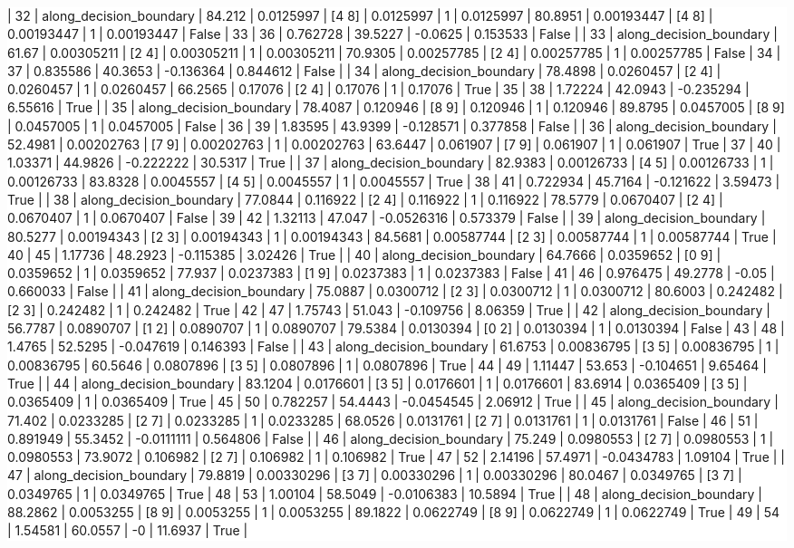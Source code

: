 |  32 | along_decision_boundary |     84.212  | 0.0125997   | [4 8]    |   0.0125997   |      1 | 0.0125997   |      80.8951 | 0.00193447  | [4 8]     |    0.00193447  |       1 | 0.00193447  | False     |     33 |              36 |                0.762728 |               39.5227  | -0.0625     |     0.153533    | False           |
|  33 | along_decision_boundary |     61.67   | 0.00305211  | [2 4]    |   0.00305211  |      1 | 0.00305211  |      70.9305 | 0.00257785  | [2 4]     |    0.00257785  |       1 | 0.00257785  | False     |     34 |              37 |                0.835586 |               40.3653  | -0.136364   |     0.844612    | False           |
|  34 | along_decision_boundary |     78.4898 | 0.0260457   | [2 4]    |   0.0260457   |      1 | 0.0260457   |      66.2565 | 0.17076     | [2 4]     |    0.17076     |       1 | 0.17076     | True      |     35 |              38 |                1.72224  |               42.0943  | -0.235294   |     6.55616     | True            |
|  35 | along_decision_boundary |     78.4087 | 0.120946    | [8 9]    |   0.120946    |      1 | 0.120946    |      89.8795 | 0.0457005   | [8 9]     |    0.0457005   |       1 | 0.0457005   | False     |     36 |              39 |                1.83595  |               43.9399  | -0.128571   |     0.377858    | False           |
|  36 | along_decision_boundary |     52.4981 | 0.00202763  | [7 9]    |   0.00202763  |      1 | 0.00202763  |      63.6447 | 0.061907    | [7 9]     |    0.061907    |       1 | 0.061907    | True      |     37 |              40 |                1.03371  |               44.9826  | -0.222222   |    30.5317      | True            |
|  37 | along_decision_boundary |     82.9383 | 0.00126733  | [4 5]    |   0.00126733  |      1 | 0.00126733  |      83.8328 | 0.0045557   | [4 5]     |    0.0045557   |       1 | 0.0045557   | True      |     38 |              41 |                0.722934 |               45.7164  | -0.121622   |     3.59473     | True            |
|  38 | along_decision_boundary |     77.0844 | 0.116922    | [2 4]    |   0.116922    |      1 | 0.116922    |      78.5779 | 0.0670407   | [2 4]     |    0.0670407   |       1 | 0.0670407   | False     |     39 |              42 |                1.32113  |               47.047   | -0.0526316  |     0.573379    | False           |
|  39 | along_decision_boundary |     80.5277 | 0.00194343  | [2 3]    |   0.00194343  |      1 | 0.00194343  |      84.5681 | 0.00587744  | [2 3]     |    0.00587744  |       1 | 0.00587744  | True      |     40 |              45 |                1.17736  |               48.2923  | -0.115385   |     3.02426     | True            |
|  40 | along_decision_boundary |     64.7666 | 0.0359652   | [0 9]    |   0.0359652   |      1 | 0.0359652   |      77.937  | 0.0237383   | [1 9]     |    0.0237383   |       1 | 0.0237383   | False     |     41 |              46 |                0.976475 |               49.2778  | -0.05       |     0.660033    | False           |
|  41 | along_decision_boundary |     75.0887 | 0.0300712   | [2 3]    |   0.0300712   |      1 | 0.0300712   |      80.6003 | 0.242482    | [2 3]     |    0.242482    |       1 | 0.242482    | True      |     42 |              47 |                1.75743  |               51.043   | -0.109756   |     8.06359     | True            |
|  42 | along_decision_boundary |     56.7787 | 0.0890707   | [1 2]    |   0.0890707   |      1 | 0.0890707   |      79.5384 | 0.0130394   | [0 2]     |    0.0130394   |       1 | 0.0130394   | False     |     43 |              48 |                1.4765   |               52.5295  | -0.047619   |     0.146393    | False           |
|  43 | along_decision_boundary |     61.6753 | 0.00836795  | [3 5]    |   0.00836795  |      1 | 0.00836795  |      60.5646 | 0.0807896   | [3 5]     |    0.0807896   |       1 | 0.0807896   | True      |     44 |              49 |                1.11447  |               53.653   | -0.104651   |     9.65464     | True            |
|  44 | along_decision_boundary |     83.1204 | 0.0176601   | [3 5]    |   0.0176601   |      1 | 0.0176601   |      83.6914 | 0.0365409   | [3 5]     |    0.0365409   |       1 | 0.0365409   | True      |     45 |              50 |                0.782257 |               54.4443  | -0.0454545  |     2.06912     | True            |
|  45 | along_decision_boundary |     71.402  | 0.0233285   | [2 7]    |   0.0233285   |      1 | 0.0233285   |      68.0526 | 0.0131761   | [2 7]     |    0.0131761   |       1 | 0.0131761   | False     |     46 |              51 |                0.891949 |               55.3452  | -0.0111111  |     0.564806    | False           |
|  46 | along_decision_boundary |     75.249  | 0.0980553   | [2 7]    |   0.0980553   |      1 | 0.0980553   |      73.9072 | 0.106982    | [2 7]     |    0.106982    |       1 | 0.106982    | True      |     47 |              52 |                2.14196  |               57.4971  | -0.0434783  |     1.09104     | True            |
|  47 | along_decision_boundary |     79.8819 | 0.00330296  | [3 7]    |   0.00330296  |      1 | 0.00330296  |      80.0467 | 0.0349765   | [3 7]     |    0.0349765   |       1 | 0.0349765   | True      |     48 |              53 |                1.00104  |               58.5049  | -0.0106383  |    10.5894      | True            |
|  48 | along_decision_boundary |     88.2862 | 0.0053255   | [8 9]    |   0.0053255   |      1 | 0.0053255   |      89.1822 | 0.0622749   | [8 9]     |    0.0622749   |       1 | 0.0622749   | True      |     49 |              54 |                1.54581  |               60.0557  | -0          |    11.6937      | True            |